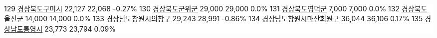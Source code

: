   <tr class="item">
    <td>129</td>
    <td><a href="/apt/경상북도구미시">경상북도구미시</a></td>
    <td>22,127</td>
    <td>22,068</td>
    <td>-0.27%</td>
  </tr>

  <tr class="item">
    <td>130</td>
    <td><a href="/apt/경상북도군위군">경상북도군위군</a></td>
    <td>29,000</td>
    <td>29,000</td>
    <td>0.0%</td>
  </tr>

  <tr class="item">
    <td>131</td>
    <td><a href="/apt/경상북도영덕군">경상북도영덕군</a></td>
    <td>7,000</td>
    <td>7,000</td>
    <td>0.0%</td>
  </tr>

  <tr class="item">
    <td>132</td>
    <td><a href="/apt/경상북도울진군">경상북도울진군</a></td>
    <td>14,000</td>
    <td>14,000</td>
    <td>0.0%</td>
  </tr>

  <tr class="item">
    <td>133</td>
    <td><a href="/apt/경상남도창원시의창구">경상남도창원시의창구</a></td>
    <td>29,243</td>
    <td>28,991</td>
    <td>-0.86%</td>
  </tr>

  <tr class="item">
    <td>134</td>
    <td><a href="/apt/경상남도창원시마산회원구">경상남도창원시마산회원구</a></td>
    <td>36,044</td>
    <td>36,106</td>
    <td>0.17%</td>
  </tr>

  <tr class="item">
    <td>135</td>
    <td><a href="/apt/경상남도통영시">경상남도통영시</a></td>
    <td>23,773</td>
    <td>23,794</td>
    <td>0.09%</td>
  </tr>
